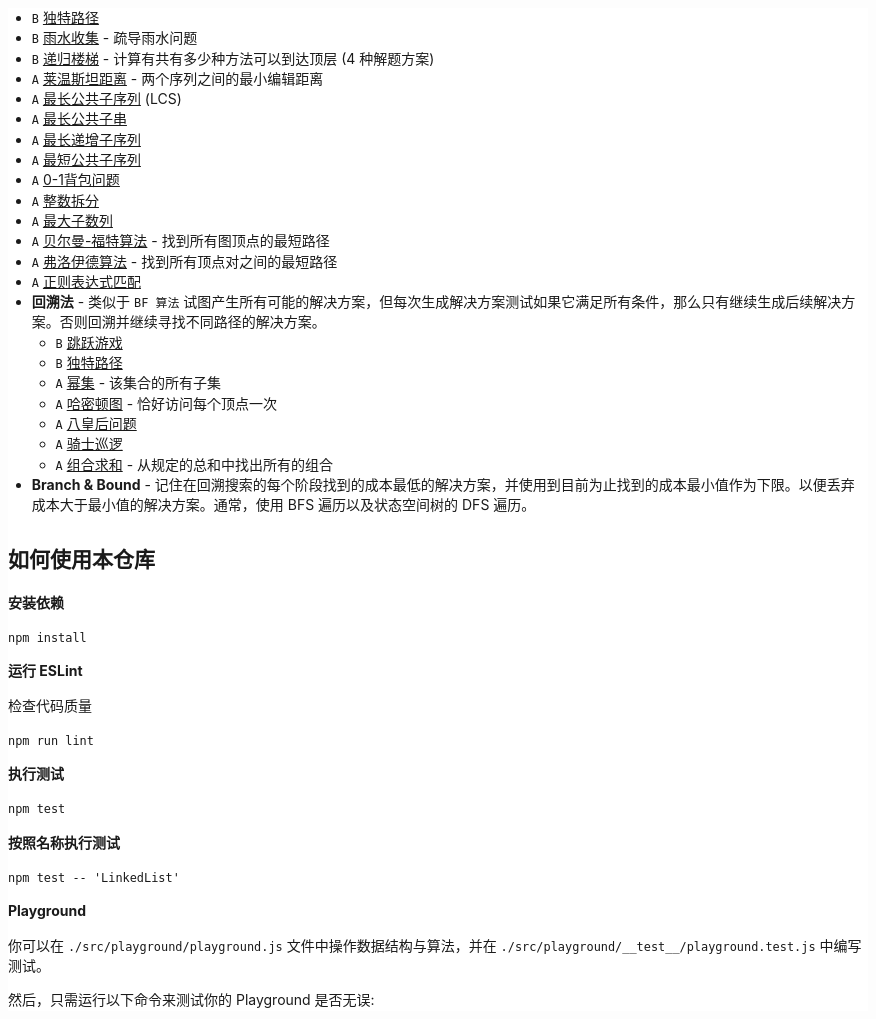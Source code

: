   * `B` [独特路径](../src/algorithms/uncategorized/unique-paths)
  * `B` [雨水收集](../src/algorithms/uncategorized/rain-terraces) - 疏导雨水问题
  * `B` [递归楼梯](../src/algorithms/uncategorized/recursive-staircase) - 计算有共有多少种方法可以到达顶层 (4 种解题方案)
  * `A` [莱温斯坦距离](../src/algorithms/string/levenshtein-distance) - 两个序列之间的最小编辑距离
  * `A` [最长公共子序列](../src/algorithms/sets/longest-common-subsequence) (LCS)
  * `A` [最长公共子串](../src/algorithms/string/longest-common-substring)
  * `A` [最长递增子序列](../src/algorithms/sets/longest-increasing-subsequence)
  * `A` [最短公共子序列](../src/algorithms/sets/shortest-common-supersequence)
  * `A` [0-1背包问题](../src/algorithms/sets/knapsack-problem)
  * `A` [整数拆分](../src/algorithms/math/integer-partition)
  * `A` [最大子数列](../src/algorithms/sets/maximum-subarray)
  * `A` [贝尔曼-福特算法](../src/algorithms/graph/bellman-ford) - 找到所有图顶点的最短路径
  * `A` [弗洛伊德算法](../src/algorithms/graph/floyd-warshall) - 找到所有顶点对之间的最短路径
  * `A` [正则表达式匹配](../src/algorithms/string/regular-expression-matching)
* **回溯法** - 类似于 `BF 算法` 试图产生所有可能的解决方案，但每次生成解决方案测试如果它满足所有条件，那么只有继续生成后续解决方案。否则回溯并继续寻找不同路径的解决方案。
  * `B` [跳跃游戏](../src/algorithms/uncategorized/jump-game)
  * `B` [独特路径](../src/algorithms/uncategorized/unique-paths)
  * `A` [幂集](../src/algorithms/sets/power-set) - 该集合的所有子集
  * `A` [哈密顿图](../src/algorithms/graph/hamiltonian-cycle) - 恰好访问每个顶点一次
  * `A` [八皇后问题](../src/algorithms/uncategorized/n-queens)
  * `A` [骑士巡逻](../src/algorithms/uncategorized/knight-tour)
  * `A` [组合求和](../src/algorithms/sets/combination-sum) - 从规定的总和中找出所有的组合
* **Branch & Bound** - 记住在回溯搜索的每个阶段找到的成本最低的解决方案，并使用到目前为止找到的成本最小值作为下限。以便丢弃成本大于最小值的解决方案。通常，使用 BFS 遍历以及状态空间树的 DFS 遍历。

## 如何使用本仓库

**安装依赖**
```
npm install
```

**运行 ESLint**

检查代码质量

```
npm run lint
```

**执行测试**

```
npm test
```

**按照名称执行测试**
```
npm test -- 'LinkedList'
```

**Playground**

你可以在 `./src/playground/playground.js` 文件中操作数据结构与算法，并在 `./src/playground/__test__/playground.test.js` 中编写测试。

然后，只需运行以下命令来测试你的 Playground 是否无误:
